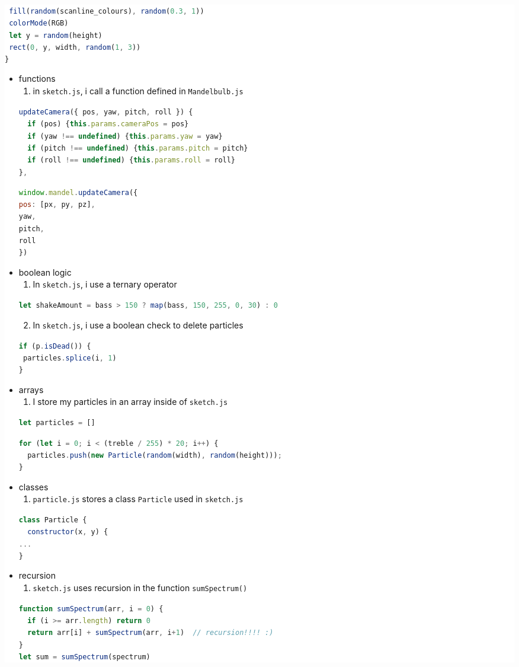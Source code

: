    ```js
    fill(random(scanline_colours), random(0.3, 1))
    colorMode(RGB)
    let y = random(height)
    rect(0, y, width, random(1, 3))
  }
   ```
- functions
  1. in `sketch.js`, i call a function defined in `Mandelbulb.js`
  ```js
  updateCamera({ pos, yaw, pitch, roll }) {
    if (pos) {this.params.cameraPos = pos}
    if (yaw !== undefined) {this.params.yaw = yaw}
    if (pitch !== undefined) {this.params.pitch = pitch}
    if (roll !== undefined) {this.params.roll = roll}
  },
  ```
  ```js
  window.mandel.updateCamera({
  pos: [px, py, pz],
  yaw,
  pitch,
  roll
  })
  ```
- boolean logic
  1. In `sketch.js`, i use a ternary operator
  ```js
  let shakeAmount = bass > 150 ? map(bass, 150, 255, 0, 30) : 0
  ```
  2. In `sketch.js`, i use a boolean check to delete particles
   ```js
  if (p.isDead()) {
    particles.splice(i, 1)
  }
  ```
- arrays
  1. I store my particles in an array inside of `sketch.js`
  ```js
  let particles = []
  ```
  ```js
  for (let i = 0; i < (treble / 255) * 20; i++) {
    particles.push(new Particle(random(width), random(height)));
  }
  ```
- classes
  1. `particle.js` stores a class `Particle` used in `sketch.js`
  ```js
  class Particle {
    constructor(x, y) {
  ...
  }
  ```
- recursion
  1. `sketch.js` uses recursion in the function `sumSpectrum()`
  ```js
  function sumSpectrum(arr, i = 0) {
    if (i >= arr.length) return 0
    return arr[i] + sumSpectrum(arr, i+1)  // recursion!!!! :)
  }
  let sum = sumSpectrum(spectrum)
  ```
